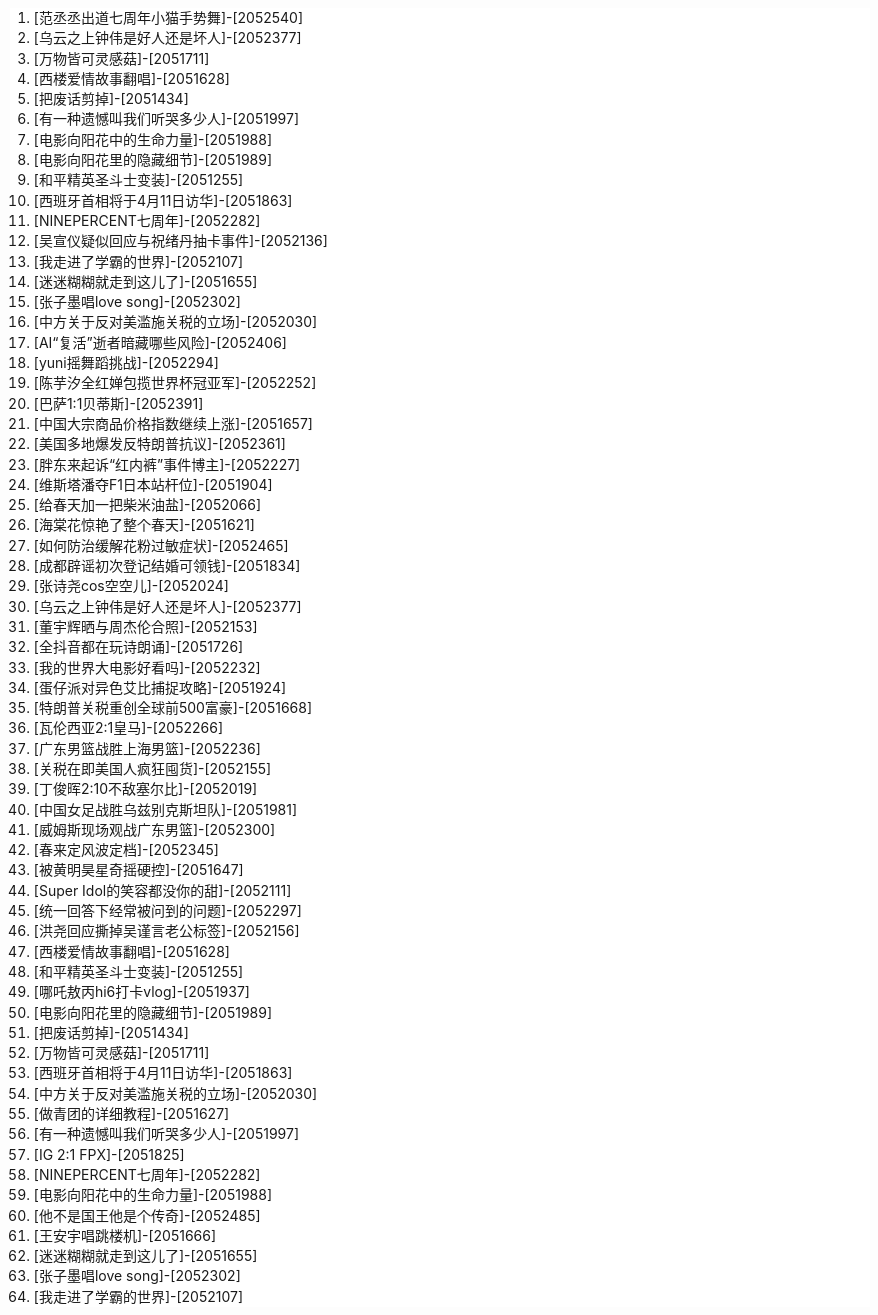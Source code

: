 1. [范丞丞出道七周年小猫手势舞]-[2052540]
1. [乌云之上钟伟是好人还是坏人]-[2052377]
1. [万物皆可灵感菇]-[2051711]
1. [西楼爱情故事翻唱]-[2051628]
1. [把废话剪掉]-[2051434]
1. [有一种遗憾叫我们听哭多少人]-[2051997]
1. [电影向阳花中的生命力量]-[2051988]
1. [电影向阳花里的隐藏细节]-[2051989]
1. [和平精英圣斗士变装]-[2051255]
1. [西班牙首相将于4月11日访华]-[2051863]
1. [NINEPERCENT七周年]-[2052282]
1. [吴宣仪疑似回应与祝绪丹抽卡事件]-[2052136]
1. [我走进了学霸的世界]-[2052107]
1. [迷迷糊糊就走到这儿了]-[2051655]
1. [张子墨唱love song]-[2052302]
1. [中方关于反对美滥施关税的立场]-[2052030]
1. [AI“复活”逝者暗藏哪些风险]-[2052406]
1. [yuni摇舞蹈挑战]-[2052294]
1. [陈芋汐全红婵包揽世界杯冠亚军]-[2052252]
1. [巴萨1:1贝蒂斯]-[2052391]
1. [中国大宗商品价格指数继续上涨]-[2051657]
1. [美国多地爆发反特朗普抗议]-[2052361]
1. [胖东来起诉“红内裤”事件博主]-[2052227]
1. [维斯塔潘夺F1日本站杆位]-[2051904]
1. [给春天加一把柴米油盐]-[2052066]
1. [海棠花惊艳了整个春天]-[2051621]
1. [如何防治缓解花粉过敏症状]-[2052465]
1. [成都辟谣初次登记结婚可领钱]-[2051834]
1. [张诗尧cos空空儿]-[2052024]
1. [乌云之上钟伟是好人还是坏人]-[2052377]
1. [董宇辉晒与周杰伦合照]-[2052153]
1. [全抖音都在玩诗朗诵]-[2051726]
1. [我的世界大电影好看吗]-[2052232]
1. [蛋仔派对异色艾比捕捉攻略]-[2051924]
1. [特朗普关税重创全球前500富豪]-[2051668]
1. [瓦伦西亚2:1皇马]-[2052266]
1. [广东男篮战胜上海男篮]-[2052236]
1. [关税在即美国人疯狂囤货]-[2052155]
1. [丁俊晖2:10不敌塞尔比]-[2052019]
1. [中国女足战胜乌兹别克斯坦队]-[2051981]
1. [威姆斯现场观战广东男篮]-[2052300]
1. [春来定风波定档]-[2052345]
1. [被黄明昊星奇摇硬控]-[2051647]
1. [Super Idol的笑容都没你的甜]-[2052111]
1. [统一回答下经常被问到的问题]-[2052297]
1. [洪尧回应撕掉吴谨言老公标签]-[2052156]
1. [西楼爱情故事翻唱]-[2051628]
1. [和平精英圣斗士变装]-[2051255]
1. [哪吒敖丙hi6打卡vlog]-[2051937]
1. [电影向阳花里的隐藏细节]-[2051989]
1. [把废话剪掉]-[2051434]
1. [万物皆可灵感菇]-[2051711]
1. [西班牙首相将于4月11日访华]-[2051863]
1. [中方关于反对美滥施关税的立场]-[2052030]
1. [做青团的详细教程]-[2051627]
1. [有一种遗憾叫我们听哭多少人]-[2051997]
1. [IG 2:1 FPX]-[2051825]
1. [NINEPERCENT七周年]-[2052282]
1. [电影向阳花中的生命力量]-[2051988]
1. [他不是国王他是个传奇]-[2052485]
1. [王安宇唱跳楼机]-[2051666]
1. [迷迷糊糊就走到这儿了]-[2051655]
1. [张子墨唱love song]-[2052302]
1. [我走进了学霸的世界]-[2052107]